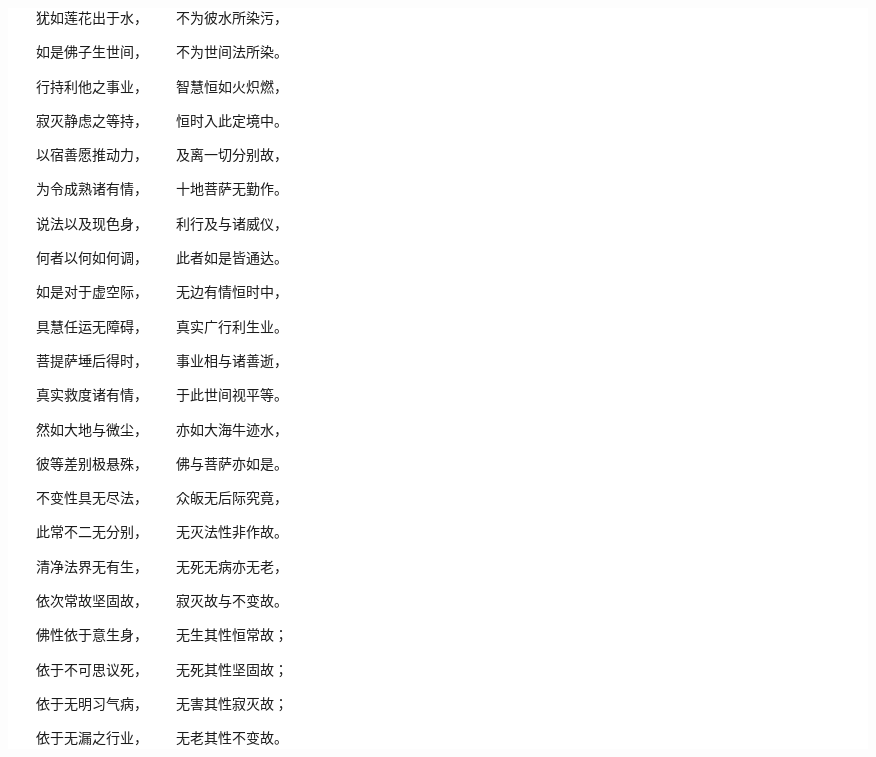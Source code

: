 <a name="74"></a>

&emsp;&emsp;犹如莲花出于水，&emsp;&emsp;不为彼水所染污，

&emsp;&emsp;如是佛子生世间，&emsp;&emsp;不为世间法所染。

<a name="75"></a>

&emsp;&emsp;行持利他之事业，&emsp;&emsp;智慧恒如火炽燃，

&emsp;&emsp;寂灭静虑之等持，&emsp;&emsp;恒时入此定境中。

<a name="76"></a>

&emsp;&emsp;以宿善愿推动力，&emsp;&emsp;及离一切分别故，

&emsp;&emsp;为令成熟诸有情，&emsp;&emsp;十地菩萨无勤作。

<a name="77"></a>

&emsp;&emsp;说法以及现色身，&emsp;&emsp;利行及与诸威仪，

&emsp;&emsp;何者以何如何调，&emsp;&emsp;此者如是皆通达。

<a name="78"></a>

&emsp;&emsp;如是对于虚空际，&emsp;&emsp;无边有情恒时中，

&emsp;&emsp;具慧任运无障碍，&emsp;&emsp;真实广行利生业。

<a name="79"></a>

&emsp;&emsp;菩提萨埵后得时，&emsp;&emsp;事业相与诸善逝，

&emsp;&emsp;真实救度诸有情，&emsp;&emsp;于此世间视平等。

<a name="80"></a>

&emsp;&emsp;然如大地与微尘，&emsp;&emsp;亦如大海牛迹水，

&emsp;&emsp;彼等差别极悬殊，&emsp;&emsp;佛与菩萨亦如是。

<a name="81"></a>

&emsp;&emsp;不变性具无尽法，&emsp;&emsp;众皈无后际究竟，

&emsp;&emsp;此常不二无分别，&emsp;&emsp;无灭法性非作故。

<a name="82"></a>

&emsp;&emsp;清净法界无有生，&emsp;&emsp;无死无病亦无老，

&emsp;&emsp;依次常故坚固故，&emsp;&emsp;寂灭故与不变故。

<a name="83"></a>

&emsp;&emsp;佛性依于意生身，&emsp;&emsp;无生其性恒常故；

&emsp;&emsp;依于不可思议死，&emsp;&emsp;无死其性坚固故；

<a name="84"></a>

&emsp;&emsp;依于无明习气病，&emsp;&emsp;无害其性寂灭故；

&emsp;&emsp;依于无漏之行业，&emsp;&emsp;无老其性不变故。
